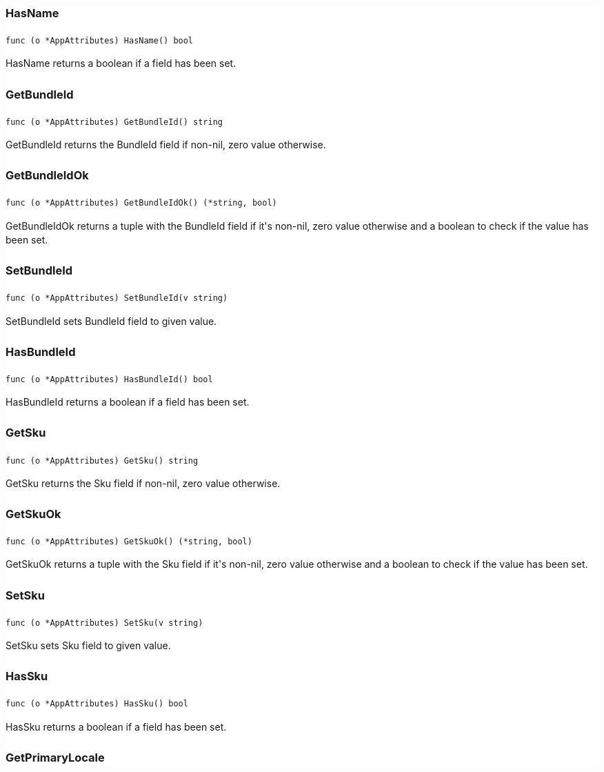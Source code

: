 ### HasName

`func (o *AppAttributes) HasName() bool`

HasName returns a boolean if a field has been set.

### GetBundleId

`func (o *AppAttributes) GetBundleId() string`

GetBundleId returns the BundleId field if non-nil, zero value otherwise.

### GetBundleIdOk

`func (o *AppAttributes) GetBundleIdOk() (*string, bool)`

GetBundleIdOk returns a tuple with the BundleId field if it's non-nil, zero value otherwise
and a boolean to check if the value has been set.

### SetBundleId

`func (o *AppAttributes) SetBundleId(v string)`

SetBundleId sets BundleId field to given value.

### HasBundleId

`func (o *AppAttributes) HasBundleId() bool`

HasBundleId returns a boolean if a field has been set.

### GetSku

`func (o *AppAttributes) GetSku() string`

GetSku returns the Sku field if non-nil, zero value otherwise.

### GetSkuOk

`func (o *AppAttributes) GetSkuOk() (*string, bool)`

GetSkuOk returns a tuple with the Sku field if it's non-nil, zero value otherwise
and a boolean to check if the value has been set.

### SetSku

`func (o *AppAttributes) SetSku(v string)`

SetSku sets Sku field to given value.

### HasSku

`func (o *AppAttributes) HasSku() bool`

HasSku returns a boolean if a field has been set.

### GetPrimaryLocale
